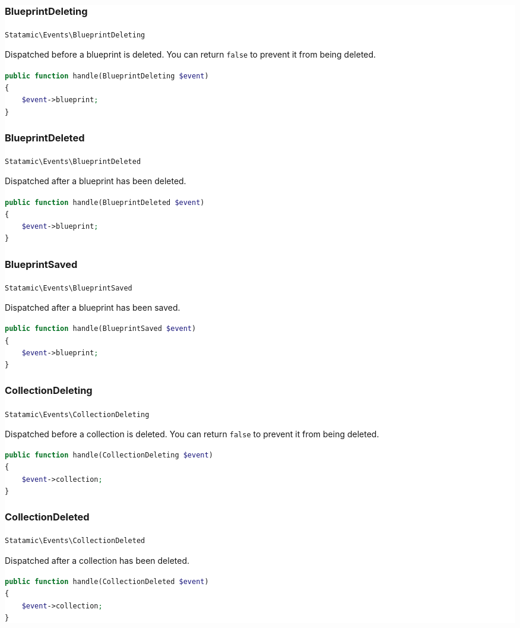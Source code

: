 ### BlueprintDeleting
`Statamic\Events\BlueprintDeleting`

Dispatched before a blueprint is deleted. You can return `false` to prevent it from being deleted.

``` php
public function handle(BlueprintDeleting $event)
{
    $event->blueprint;
}
```

### BlueprintDeleted
`Statamic\Events\BlueprintDeleted`

Dispatched after a blueprint has been deleted.

``` php
public function handle(BlueprintDeleted $event)
{
    $event->blueprint;
}
```

### BlueprintSaved
`Statamic\Events\BlueprintSaved`

Dispatched after a blueprint has been saved.

``` php
public function handle(BlueprintSaved $event)
{
    $event->blueprint;
}
```

### CollectionDeleting
`Statamic\Events\CollectionDeleting`

Dispatched before a collection is deleted. You can return `false` to prevent it from being deleted.

``` php
public function handle(CollectionDeleting $event)
{
    $event->collection;
}
```

### CollectionDeleted
`Statamic\Events\CollectionDeleted`

Dispatched after a collection has been deleted.

``` php
public function handle(CollectionDeleted $event)
{
    $event->collection;
}
```

